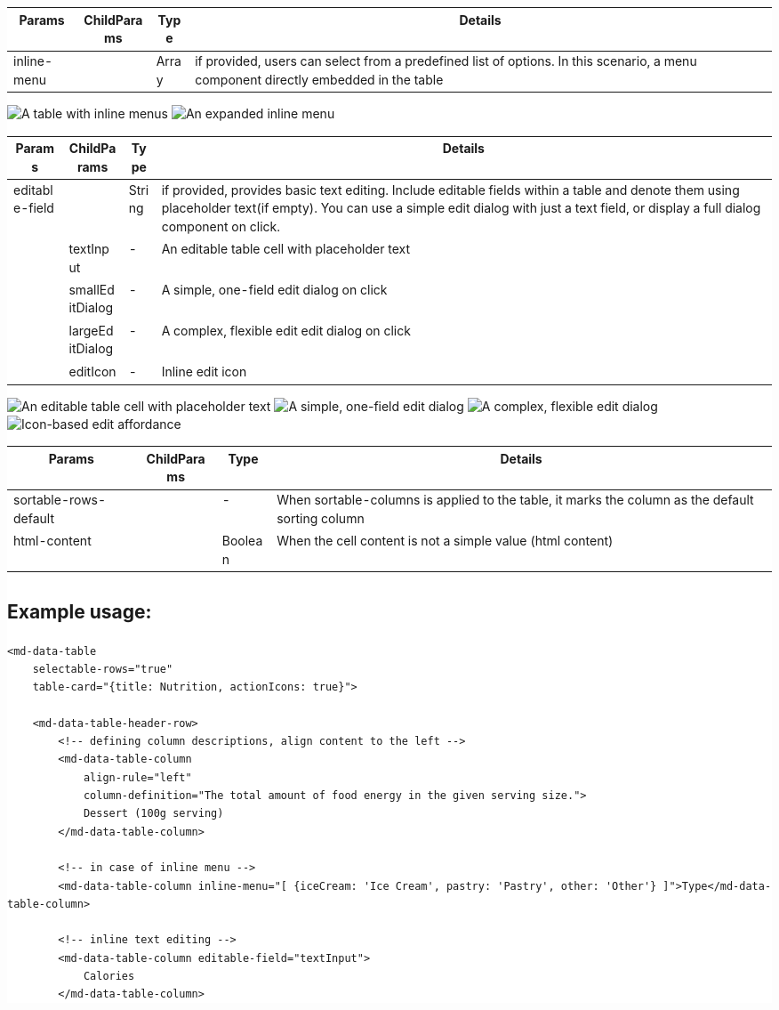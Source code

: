 | Params                                         | ChildParams        | Type          | Details         |
| ---------------------------------------------- | ------------------ | ------------- | --------------- |
| inline-menu                                    |                    | Array         | if provided, users can select from a predefined list of options. In this scenario, a menu component directly embedded in the table |
![A table with inline menus](http://material-design.storage.googleapis.com/publish/material_v_4/material_ext_publish/0B3mOPoJlxiFhblJlanhBSHYzNWs/components_datatables_interaction_inlinemenus1.png)
![An expanded inline menu](http://material-design.storage.googleapis.com/publish/material_v_4/material_ext_publish/0B3mOPoJlxiFhV200T3NSWG9TZFU/components_datatables_interaction_inlinemenus2.png)

| Params                                         | ChildParams        | Type          | Details         |
| ---------------------------------------------- | ------------------ | ------------- | --------------- |
| editable-field                                 |                    | String        | if provided, provides basic text editing. Include editable fields within a table and denote them using placeholder text(if empty). You can use a simple edit dialog with just a text field, or display a full dialog component on click. |
|                                                | textInput          | -             | An editable table cell with placeholder text |
|                                                | smallEditDialog    | -             | A simple, one-field edit dialog on click |
|                                                | largeEditDialog    | -             | A complex, flexible edit edit dialog on click |
|                                                | editIcon           | -             | Inline edit icon |
![An editable table cell with placeholder text](http://material-design.storage.googleapis.com/publish/material_v_4/material_ext_publish/0B3mOPoJlxiFhZTViOVFXZTNucGs/components_datatables_interaction_editing1.png)
![A simple, one-field edit dialog](http://material-design.storage.googleapis.com/publish/material_v_4/material_ext_publish/0B3mOPoJlxiFhZHhJSVhoT2JuTkE/components_datatables_interaction_editing2.png)
![A complex, flexible edit dialog](http://material-design.storage.googleapis.com/publish/material_v_4/material_ext_publish/0B3mOPoJlxiFhZkY4b1VkME5QcXM/components_datatables_interaction_editing3.png)
![Icon-based edit affordance](http://material-design.storage.googleapis.com/publish/material_v_4/material_ext_publish/0B3mOPoJlxiFhazJZa2VmSU5ldTQ/components_datatables_interaction_editing4.png)

| Params                                         | ChildParams        | Type          | Details         |
| ---------------------------------------------- | ------------------ | ------------- | --------------- |
| sortable-rows-default                          |                    | -             | When sortable-columns is applied to the table, it marks the column as the default sorting column |
| html-content                                   |                    | Boolean       | When the cell content is not a simple value (html content) |

## Example usage:
    <md-data-table
        selectable-rows="true"
        table-card="{title: Nutrition, actionIcons: true}">

        <md-data-table-header-row>
            <!-- defining column descriptions, align content to the left -->
            <md-data-table-column
                align-rule="left"
                column-definition="The total amount of food energy in the given serving size.">
                Dessert (100g serving)
            </md-data-table-column>

            <!-- in case of inline menu -->
            <md-data-table-column inline-menu="[ {iceCream: 'Ice Cream', pastry: 'Pastry', other: 'Other'} ]">Type</md-data-table-column>

            <!-- inline text editing -->
            <md-data-table-column editable-field="textInput">
                Calories
            </md-data-table-column>
